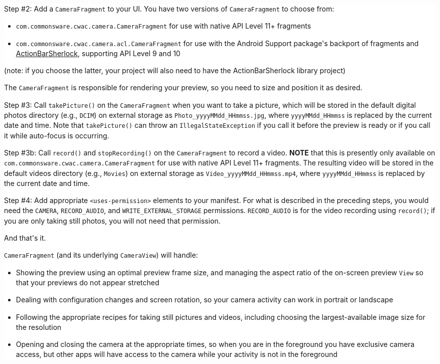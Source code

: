 Step #2: Add a `CameraFragment` to your UI. You have two versions of
`CameraFragment` to choose from:

- `com.commonsware.cwac.camera.CameraFragment` for use with native
API Level 11+ fragments

- `com.commonsware.cwac.camera.acl.CameraFragment` for use with
the Android Support package's backport of fragments and
[ActionBarSherlock](http://actionbarsherlock.com/), supporting API Level 9
and 10

(note: if you choose the latter, your project will also need
to have the ActionBarSherlock library project)

The `CameraFragment` is responsible for rendering your preview, so
you need to size and position it as desired.

Step #3: Call `takePicture()` on the `CameraFragment` when you want
to take a picture, which will be stored in the default digital photos
directory (e.g., `DCIM`) on external storage as `Photo_yyyyMMdd_HHmmss.jpg`, where
`yyyyMMdd_HHmmss` is replaced by the current date and time. Note
that `takePicture()` can throw an `IllegalStateException` if you
call it before the preview is ready or if you call it while auto-focus
is occurring.

Step #3b: Call `record()` and `stopRecording()` on the
`CameraFragment` to record a video. **NOTE** that this is presently
only available on `com.commonsware.cwac.camera.CameraFragment`
for use with native API Level 11+ fragments. The resulting video
will be stored in the default videos directory (e.g., `Movies`) on external storage as
 `Video_yyyyMMdd_HHmmss.mp4`, where
`yyyyMMdd_HHmmss` is replaced by the current date and time.

Step #4: Add appropriate `<uses-permission>` elements to your manifest.
For what is described in the preceding steps, you would need the `CAMERA`,
`RECORD_AUDIO`, and `WRITE_EXTERNAL_STORAGE` permissions. `RECORD_AUDIO`
is for the video recording using `record()`; if you are only taking
still photos, you will not need that permission.

And that's it.

`CameraFragment` (and its underlying `CameraView`)
will handle:

- Showing the preview using an optimal preview frame size, and
managing the aspect ratio of the on-screen preview `View` so
that your previews do not appear stretched

- Dealing with configuration changes and screen rotation, so
your camera activity can work in portrait or landscape

- Following the appropriate recipes for taking still pictures
and videos, including choosing the largest-available image size
for the resolution

- Opening and closing the camera at the appropriate times, so
when you are in the foreground you have exclusive camera access,
but other apps will have access to the camera while your activity
is not in the foreground
